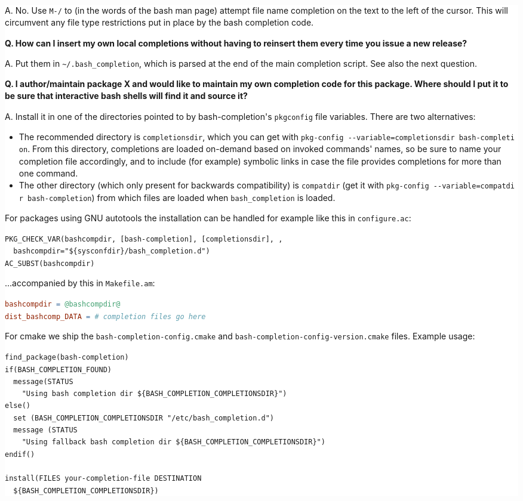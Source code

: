 A. No. Use `M-/` to (in the words of the bash man page) attempt file
   name completion on the text to the left of the cursor. This will
   circumvent any file type restrictions put in place by the bash
   completion code.

**Q. How can I insert my own local completions without having to
   reinsert them every time you issue a new release?**

A. Put them in `~/.bash_completion`, which is parsed at the end of the
   main completion script. See also the next question.

**Q. I author/maintain package X and would like to maintain my own
   completion code for this package. Where should I put it to be sure
   that interactive bash shells will find it and source it?**

A. Install it in one of the directories pointed to by
   bash-completion's `pkgconfig` file variables. There are two
   alternatives: 
   
   - The recommended directory is `completionsdir`, which you can get with
   `pkg-config --variable=completionsdir bash-completion`. From this
   directory, completions are loaded on-demand based on invoked commands' names,
   so be sure to name your completion file accordingly, and to include
   (for example) symbolic links in case the file provides completions
   for more than one command. 
   - The other directory (which only present for backwards compatibility) 
     is `compatdir` (get it with
   `pkg-config --variable=compatdir bash-completion`) from which files
   are loaded when `bash_completion` is loaded.

   For packages using GNU autotools the installation can be handled
   for example like this in `configure.ac`:

   ```
   PKG_CHECK_VAR(bashcompdir, [bash-completion], [completionsdir], ,
     bashcompdir="${sysconfdir}/bash_completion.d")
   AC_SUBST(bashcompdir)
   ```

   ...accompanied by this in `Makefile.am`:

   ```makefile
   bashcompdir = @bashcompdir@
   dist_bashcomp_DATA = # completion files go here
   ```

   For cmake we ship the `bash-completion-config.cmake` and
   `bash-completion-config-version.cmake` files. Example usage:

   ```
   find_package(bash-completion)
   if(BASH_COMPLETION_FOUND)
     message(STATUS
       "Using bash completion dir ${BASH_COMPLETION_COMPLETIONSDIR}")
   else()
     set (BASH_COMPLETION_COMPLETIONSDIR "/etc/bash_completion.d")
     message (STATUS
       "Using fallback bash completion dir ${BASH_COMPLETION_COMPLETIONSDIR}")
   endif()

   install(FILES your-completion-file DESTINATION
     ${BASH_COMPLETION_COMPLETIONSDIR})
   ```
